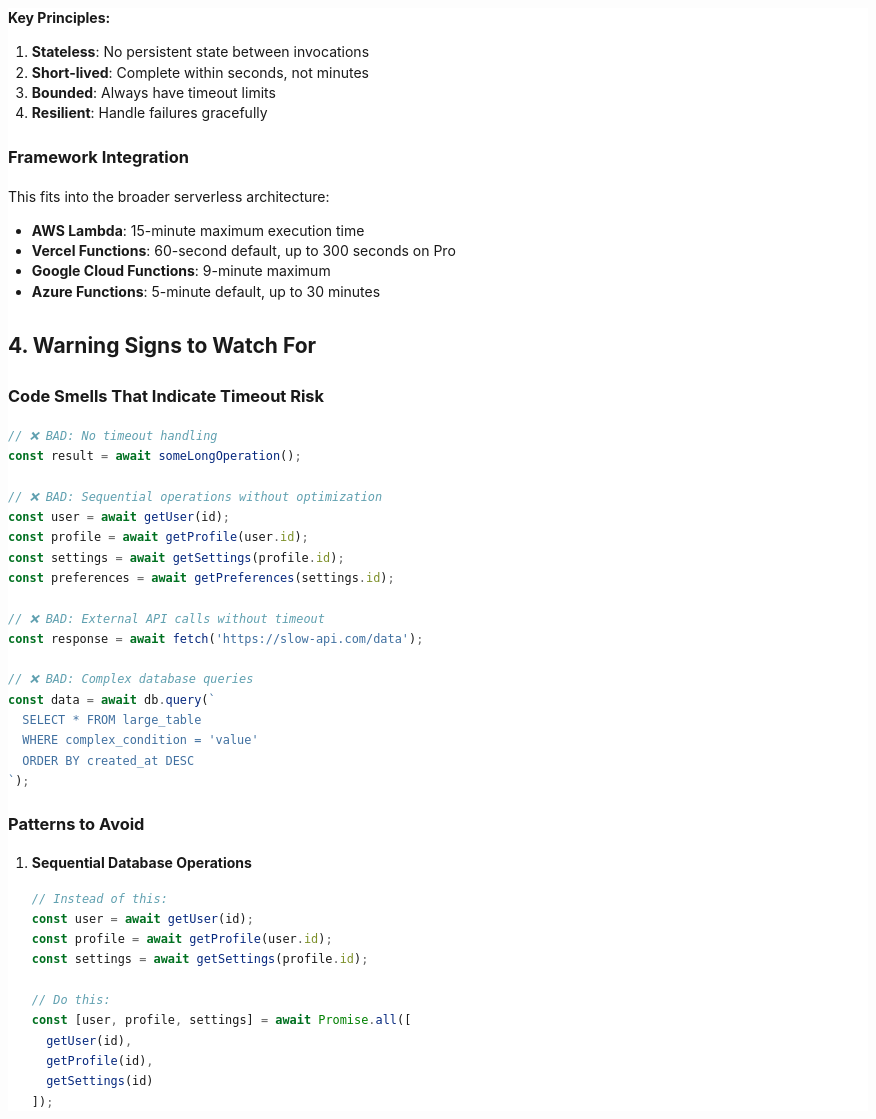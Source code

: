 **Key Principles:**
1. **Stateless**: No persistent state between invocations
2. **Short-lived**: Complete within seconds, not minutes
3. **Bounded**: Always have timeout limits
4. **Resilient**: Handle failures gracefully

### **Framework Integration**

This fits into the broader serverless architecture:

- **AWS Lambda**: 15-minute maximum execution time
- **Vercel Functions**: 60-second default, up to 300 seconds on Pro
- **Google Cloud Functions**: 9-minute maximum
- **Azure Functions**: 5-minute default, up to 30 minutes

## 4. **Warning Signs to Watch For**

### **Code Smells That Indicate Timeout Risk**

```typescript
// ❌ BAD: No timeout handling
const result = await someLongOperation();

// ❌ BAD: Sequential operations without optimization
const user = await getUser(id);
const profile = await getProfile(user.id);
const settings = await getSettings(profile.id);
const preferences = await getPreferences(settings.id);

// ❌ BAD: External API calls without timeout
const response = await fetch('https://slow-api.com/data');

// ❌ BAD: Complex database queries
const data = await db.query(`
  SELECT * FROM large_table 
  WHERE complex_condition = 'value'
  ORDER BY created_at DESC
`);
```

### **Patterns to Avoid**

1. **Sequential Database Operations**
   ```typescript
   // Instead of this:
   const user = await getUser(id);
   const profile = await getProfile(user.id);
   const settings = await getSettings(profile.id);
   
   // Do this:
   const [user, profile, settings] = await Promise.all([
     getUser(id),
     getProfile(id),
     getSettings(id)
   ]);
   ```
